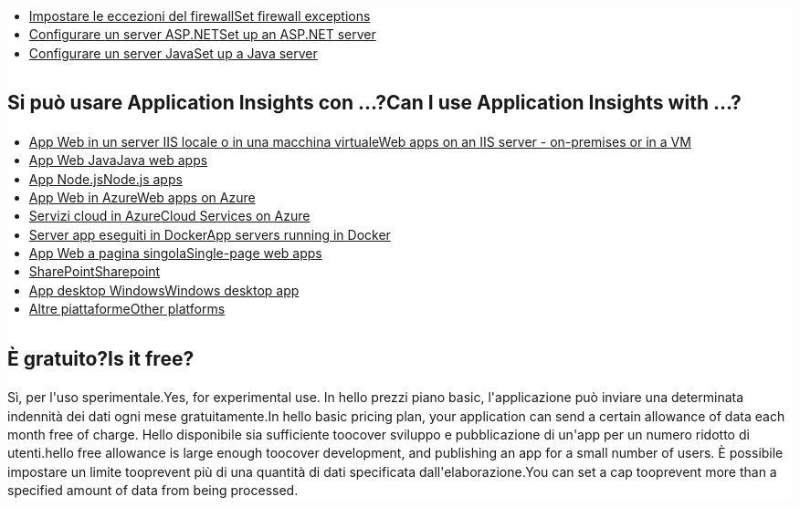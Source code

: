 * [<span data-ttu-id="dcee0-111">Impostare le eccezioni del firewall</span><span class="sxs-lookup"><span data-stu-id="dcee0-111">Set firewall exceptions</span></span>](app-insights-ip-addresses.md)
* [<span data-ttu-id="dcee0-112">Configurare un server ASP.NET</span><span class="sxs-lookup"><span data-stu-id="dcee0-112">Set up an ASP.NET server</span></span>](app-insights-monitor-performance-live-website-now.md)
* [<span data-ttu-id="dcee0-113">Configurare un server Java</span><span class="sxs-lookup"><span data-stu-id="dcee0-113">Set up a Java server</span></span>](app-insights-java-agent.md)

## <a name="can-i-use-application-insights-with-"></a><span data-ttu-id="dcee0-114">Si può usare Application Insights con ...?</span><span class="sxs-lookup"><span data-stu-id="dcee0-114">Can I use Application Insights with ...?</span></span>

* [<span data-ttu-id="dcee0-115">App Web in un server IIS locale o in una macchina virtuale</span><span class="sxs-lookup"><span data-stu-id="dcee0-115">Web apps on an IIS server - on-premises or in a VM</span></span>](app-insights-asp-net.md)
* [<span data-ttu-id="dcee0-116">App Web Java</span><span class="sxs-lookup"><span data-stu-id="dcee0-116">Java web apps</span></span>](app-insights-java-get-started.md)
* [<span data-ttu-id="dcee0-117">App Node.js</span><span class="sxs-lookup"><span data-stu-id="dcee0-117">Node.js apps</span></span>](app-insights-nodejs.md)
* [<span data-ttu-id="dcee0-118">App Web in Azure</span><span class="sxs-lookup"><span data-stu-id="dcee0-118">Web apps on Azure</span></span>](app-insights-azure-web-apps.md)
* [<span data-ttu-id="dcee0-119">Servizi cloud in Azure</span><span class="sxs-lookup"><span data-stu-id="dcee0-119">Cloud Services on Azure</span></span>](app-insights-cloudservices.md)
* [<span data-ttu-id="dcee0-120">Server app eseguiti in Docker</span><span class="sxs-lookup"><span data-stu-id="dcee0-120">App servers running in Docker</span></span>](app-insights-docker.md)
* [<span data-ttu-id="dcee0-121">App Web a pagina singola</span><span class="sxs-lookup"><span data-stu-id="dcee0-121">Single-page web apps</span></span>](app-insights-javascript.md)
* [<span data-ttu-id="dcee0-122">SharePoint</span><span class="sxs-lookup"><span data-stu-id="dcee0-122">Sharepoint</span></span>](app-insights-sharepoint.md)
* [<span data-ttu-id="dcee0-123">App desktop Windows</span><span class="sxs-lookup"><span data-stu-id="dcee0-123">Windows desktop app</span></span>](app-insights-windows-desktop.md)
* [<span data-ttu-id="dcee0-124">Altre piattaforme</span><span class="sxs-lookup"><span data-stu-id="dcee0-124">Other platforms</span></span>](app-insights-platforms.md)

## <a name="is-it-free"></a><span data-ttu-id="dcee0-125">È gratuito?</span><span class="sxs-lookup"><span data-stu-id="dcee0-125">Is it free?</span></span>

<span data-ttu-id="dcee0-126">Sì, per l'uso sperimentale.</span><span class="sxs-lookup"><span data-stu-id="dcee0-126">Yes, for experimental use.</span></span> <span data-ttu-id="dcee0-127">In hello prezzi piano basic, l'applicazione può inviare una determinata indennità dei dati ogni mese gratuitamente.</span><span class="sxs-lookup"><span data-stu-id="dcee0-127">In hello basic pricing plan, your application can send a certain allowance of data each month free of charge.</span></span> <span data-ttu-id="dcee0-128">Hello disponibile sia sufficiente toocover sviluppo e pubblicazione di un'app per un numero ridotto di utenti.</span><span class="sxs-lookup"><span data-stu-id="dcee0-128">hello free allowance is large enough toocover development, and publishing an app for a small number of users.</span></span> <span data-ttu-id="dcee0-129">È possibile impostare un limite tooprevent più di una quantità di dati specificata dall'elaborazione.</span><span class="sxs-lookup"><span data-stu-id="dcee0-129">You can set a cap tooprevent more than a specified amount of data from being processed.</span></span>
